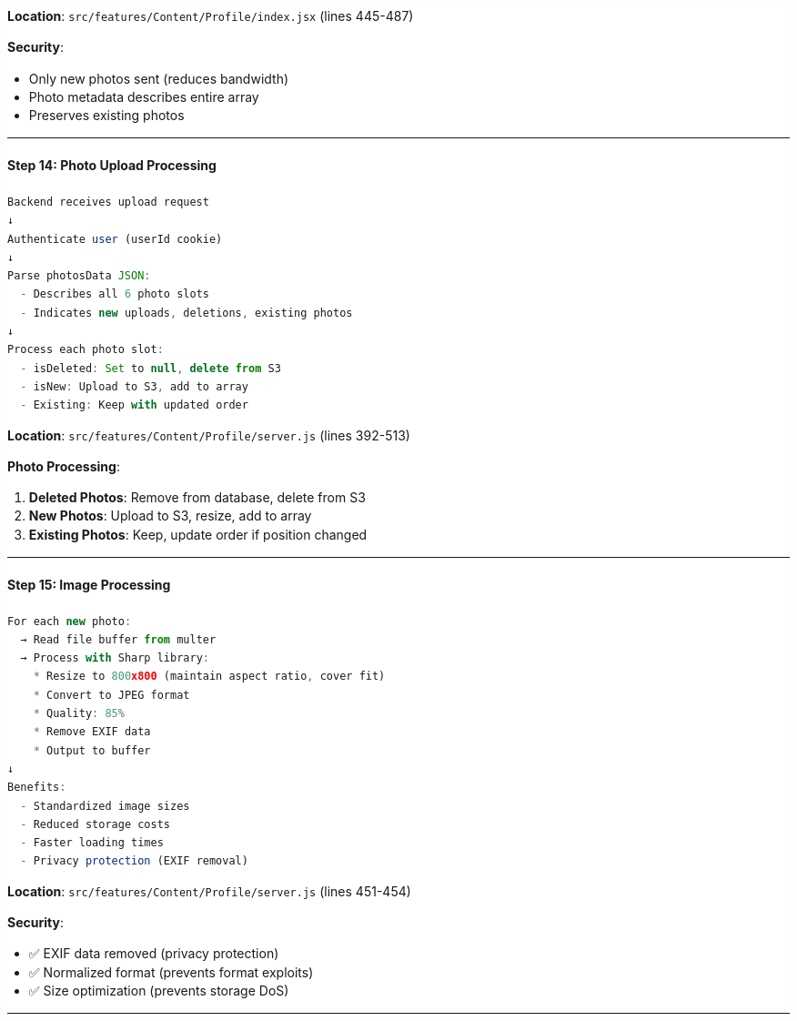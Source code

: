 **Location**: `src/features/Content/Profile/index.jsx` (lines 445-487)

**Security**: 
- Only new photos sent (reduces bandwidth)
- Photo metadata describes entire array
- Preserves existing photos

---

#### Step 14: Photo Upload Processing
```javascript
Backend receives upload request
↓
Authenticate user (userId cookie)
↓
Parse photosData JSON:
  - Describes all 6 photo slots
  - Indicates new uploads, deletions, existing photos
↓
Process each photo slot:
  - isDeleted: Set to null, delete from S3
  - isNew: Upload to S3, add to array
  - Existing: Keep with updated order
```

**Location**: `src/features/Content/Profile/server.js` (lines 392-513)

**Photo Processing**:
1. **Deleted Photos**: Remove from database, delete from S3
2. **New Photos**: Upload to S3, resize, add to array
3. **Existing Photos**: Keep, update order if position changed

---

#### Step 15: Image Processing
```javascript
For each new photo:
  → Read file buffer from multer
  → Process with Sharp library:
    * Resize to 800x800 (maintain aspect ratio, cover fit)
    * Convert to JPEG format
    * Quality: 85%
    * Remove EXIF data
    * Output to buffer
↓
Benefits:
  - Standardized image sizes
  - Reduced storage costs
  - Faster loading times
  - Privacy protection (EXIF removal)
```

**Location**: `src/features/Content/Profile/server.js` (lines 451-454)

**Security**: 
- ✅ EXIF data removed (privacy protection)
- ✅ Normalized format (prevents format exploits)
- ✅ Size optimization (prevents storage DoS)

---